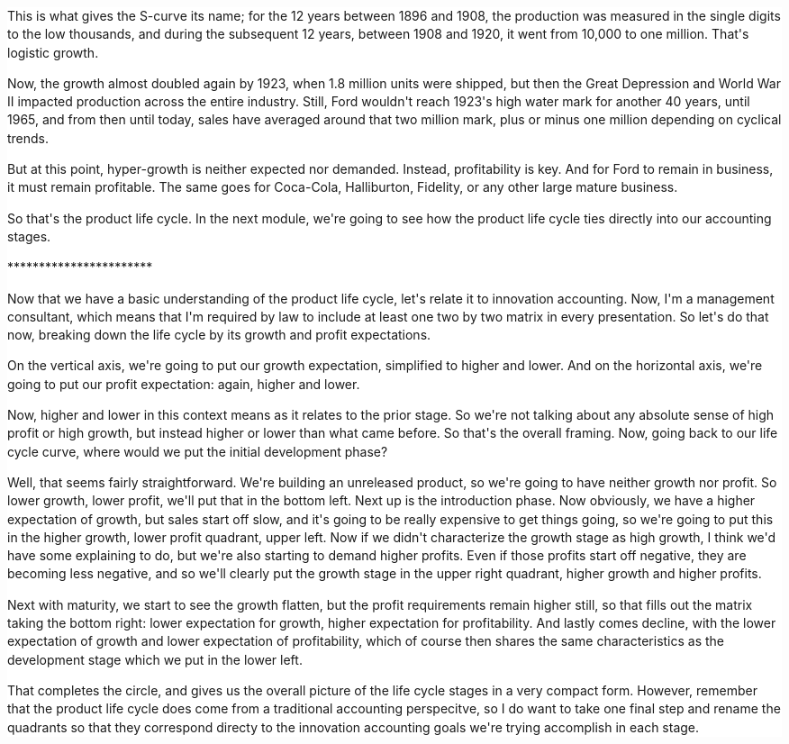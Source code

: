
This is what gives the S-curve its name; for the 12 years between 1896 and 1908, the production was measured in the single digits to the low thousands, and during the subsequent 12 years, between 1908 and 1920, it went from 10,000 to one million. That's logistic growth.


Now, the growth almost doubled again by 1923, when 1.8 million units were shipped, but then the Great Depression and World War II impacted production across the entire industry. Still, Ford wouldn't reach 1923's high water mark for another 40 years, until 1965, and from then until today, sales have averaged around that two million mark, plus or minus one million depending on cyclical trends.


But at this point, hyper-growth is neither expected nor demanded. Instead, profitability is key. And for Ford to remain in business, it must remain profitable. The same goes for Coca-Cola, Halliburton, Fidelity, or any other large mature business.


So that's the product life cycle. In the next module, we're going to see how the product life cycle ties directly into our accounting stages.




\*\*\*\*\*\*\*\*\*\*\*\*\*\*\*\*\*\*\*\*\*\*\*




Now that we have a basic understanding of the product life cycle, let's relate it to innovation accounting. Now, I'm a management consultant, which means that I'm required by law to include at least one two by two matrix in every presentation. So let's do that now, breaking down the life cycle by its growth and profit expectations. 


On the vertical axis, we're going to put our growth expectation, simplified to higher and lower. And on the horizontal axis, we're going to put our profit expectation: again, higher and lower.


Now, higher and lower in this context means as it relates to the prior stage. So we're not talking about any absolute sense of high profit or high growth, but instead higher or lower than what came before. So that's the overall framing. Now, going back to our life cycle curve, where would we put the initial development phase?


Well, that seems fairly straightforward. We're building an unreleased product, so we're going to have neither growth nor profit. So lower growth, lower profit, we'll put that in the bottom left. Next up is the introduction phase. Now obviously, we have a higher expectation of growth, but sales start off slow, and it's going to be really expensive to get things going, so we're going to put this in the higher growth, lower profit quadrant, upper left. Now if we didn't characterize the growth stage as high growth, I think we'd have some explaining to do, but we're also starting to demand higher profits. Even if those profits start off negative, they are becoming less negative, and so we'll clearly put the growth stage in the upper right quadrant, higher growth and higher profits.


Next with maturity, we start to see the growth flatten, but the profit requirements remain higher still, so that fills out the matrix taking the bottom right: lower expectation for growth, higher expectation for profitability. And lastly comes decline, with the lower expectation of growth and lower expectation of profitability, which of course then shares the same characteristics as the development stage which we put in the lower left.


That completes the circle, and gives us the overall picture of the life cycle stages in a very compact form. However, remember that the product life cycle does come from a traditional accounting perspecitve, so I do want to take one final step and rename the quadrants so that they correspond directy to the innovation accounting goals we're trying accomplish in each stage.
